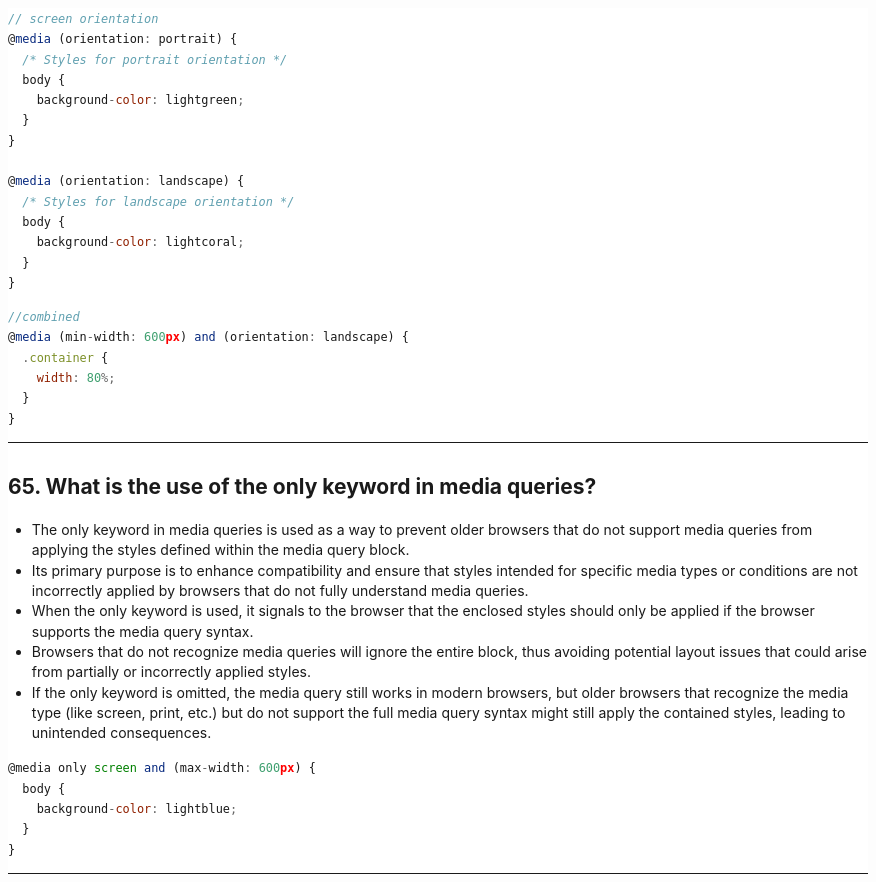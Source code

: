 ```js
// screen orientation
@media (orientation: portrait) {
  /* Styles for portrait orientation */
  body {
    background-color: lightgreen;
  }
}

@media (orientation: landscape) {
  /* Styles for landscape orientation */
  body {
    background-color: lightcoral;
  }
}

```

```js
//combined
@media (min-width: 600px) and (orientation: landscape) {
  .container {
    width: 80%;
  }
}

```

---

## 65. What is the use of the only keyword in media queries?

- The only keyword in media queries is used as a way to prevent older browsers that do not support media queries from applying the styles defined within the media query block.
- Its primary purpose is to enhance compatibility and ensure that styles intended for specific media types or conditions are not incorrectly applied by browsers that do not fully understand media queries.
- When the only keyword is used, it signals to the browser that the enclosed styles should only be applied if the browser supports the media query syntax.
- Browsers that do not recognize media queries will ignore the entire block, thus avoiding potential layout issues that could arise from partially or incorrectly applied styles.
- If the only keyword is omitted, the media query still works in modern browsers, but older browsers that recognize the media type (like screen, print, etc.) but do not support the full media query syntax might still apply the contained styles, leading to unintended consequences.

```js
@media only screen and (max-width: 600px) {
  body {
    background-color: lightblue;
  }
}

```

---